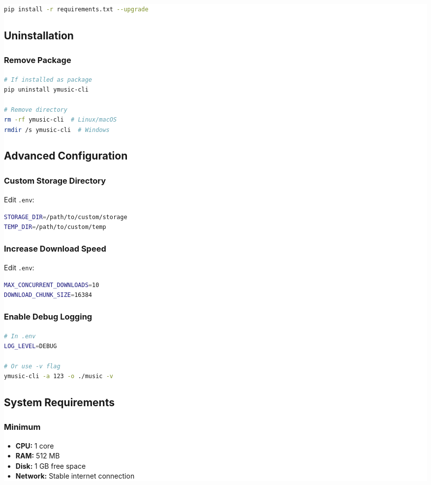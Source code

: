 ```bash
pip install -r requirements.txt --upgrade
```

## Uninstallation

### Remove Package

```bash
# If installed as package
pip uninstall ymusic-cli

# Remove directory
rm -rf ymusic-cli  # Linux/macOS
rmdir /s ymusic-cli  # Windows
```

## Advanced Configuration

### Custom Storage Directory

Edit `.env`:
```bash
STORAGE_DIR=/path/to/custom/storage
TEMP_DIR=/path/to/custom/temp
```

### Increase Download Speed

Edit `.env`:
```bash
MAX_CONCURRENT_DOWNLOADS=10
DOWNLOAD_CHUNK_SIZE=16384
```

### Enable Debug Logging

```bash
# In .env
LOG_LEVEL=DEBUG

# Or use -v flag
ymusic-cli -a 123 -o ./music -v
```

## System Requirements

### Minimum
- **CPU:** 1 core
- **RAM:** 512 MB
- **Disk:** 1 GB free space
- **Network:** Stable internet connection
